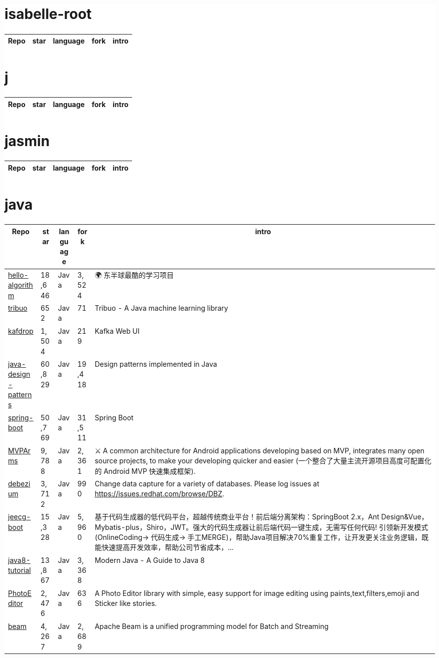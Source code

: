 
# isabelle-root

Repo|star|language|fork|intro
-|-|-|-|-



# j

Repo|star|language|fork|intro
-|-|-|-|-



# jasmin

Repo|star|language|fork|intro
-|-|-|-|-



# java

Repo|star|language|fork|intro
-|-|-|-|-
[hello-algorithm](https://github.com/geekxh/hello-algorithm)|18,646|Java|3,524|🌍 东半球最酷的学习项目 | 1、我写的三十万字算法图解 2、千本开源电子书 3、100 张思维导图 4、100 篇大厂面经 5、30 个学习专题 🚀 🚀 🚀 右上角点个 star，加入我们万人学习群！English Supported！
[tribuo](https://github.com/oracle/tribuo)|652|Java|71|Tribuo - A Java machine learning library
[kafdrop](https://github.com/obsidiandynamics/kafdrop)|1,504|Java|219|Kafka Web UI
[java-design-patterns](https://github.com/iluwatar/java-design-patterns)|60,829|Java|19,418|Design patterns implemented in Java
[spring-boot](https://github.com/spring-projects/spring-boot)|50,769|Java|31,511|Spring Boot
[MVPArms](https://github.com/JessYanCoding/MVPArms)|9,788|Java|2,361|⚔️ A common architecture for Android applications developing based on MVP, integrates many open source projects, to make your developing quicker and easier (一个整合了大量主流开源项目高度可配置化的 Android MVP 快速集成框架).
[debezium](https://github.com/debezium/debezium)|3,712|Java|990|Change data capture for a variety of databases. Please log issues at https://issues.redhat.com/browse/DBZ.
[jeecg-boot](https://github.com/zhangdaiscott/jeecg-boot)|15,328|Java|5,960|基于代码生成器的低代码平台，超越传统商业平台！前后端分离架构：SpringBoot 2.x，Ant Design&Vue，Mybatis-plus，Shiro，JWT。强大的代码生成器让前后端代码一键生成，无需写任何代码! 引领新开发模式(OnlineCoding-> 代码生成-> 手工MERGE)，帮助Java项目解决70%重复工作，让开发更关注业务逻辑，既能快速提高开发效率，帮助公司节省成本，...
[java8-tutorial](https://github.com/winterbe/java8-tutorial)|13,867|Java|3,368|Modern Java - A Guide to Java 8
[PhotoEditor](https://github.com/burhanrashid52/PhotoEditor)|2,476|Java|636|A Photo Editor library with simple, easy support for image editing using paints,text,filters,emoji and Sticker like stories.
[beam](https://github.com/apache/beam)|4,267|Java|2,689|Apache Beam is a unified programming model for Batch and Streaming
